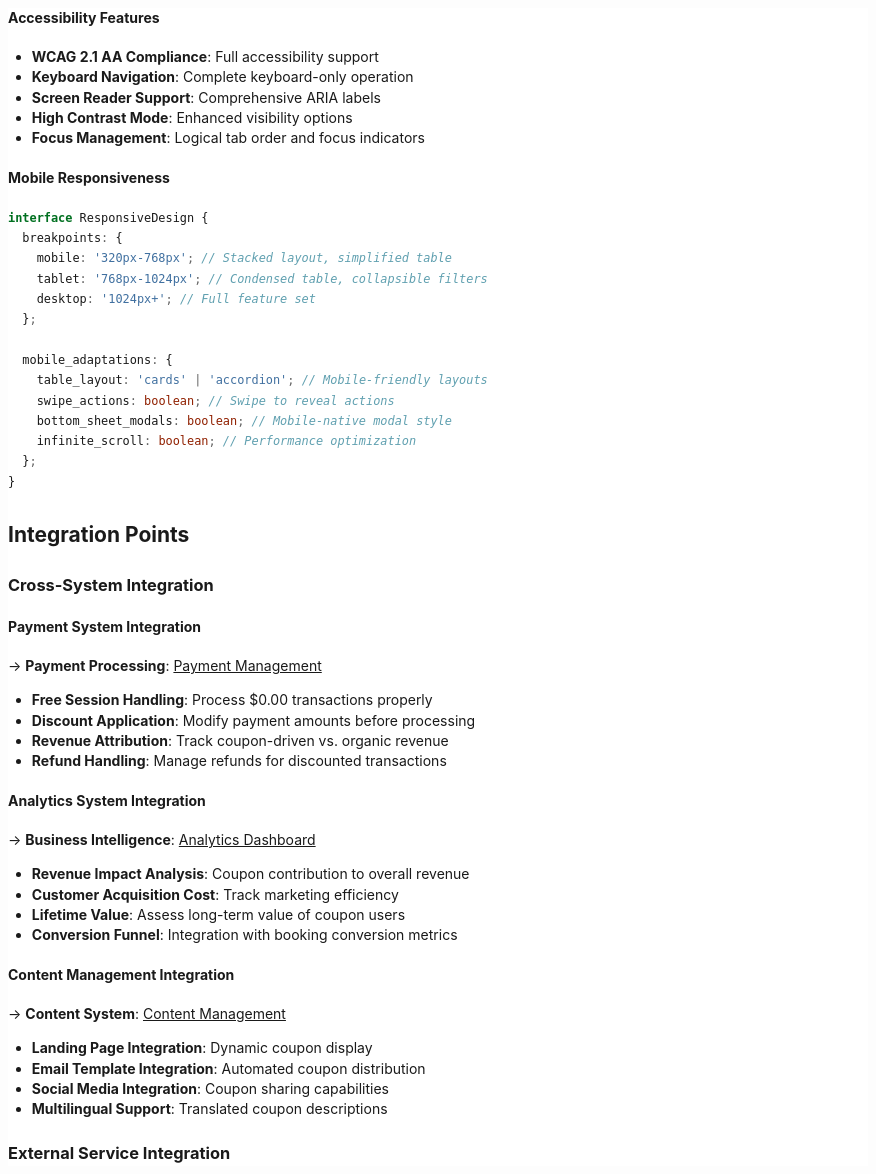 #### Accessibility Features
- **WCAG 2.1 AA Compliance**: Full accessibility support
- **Keyboard Navigation**: Complete keyboard-only operation
- **Screen Reader Support**: Comprehensive ARIA labels
- **High Contrast Mode**: Enhanced visibility options
- **Focus Management**: Logical tab order and focus indicators

#### Mobile Responsiveness
```typescript
interface ResponsiveDesign {
  breakpoints: {
    mobile: '320px-768px'; // Stacked layout, simplified table
    tablet: '768px-1024px'; // Condensed table, collapsible filters  
    desktop: '1024px+'; // Full feature set
  };
  
  mobile_adaptations: {
    table_layout: 'cards' | 'accordion'; // Mobile-friendly layouts
    swipe_actions: boolean; // Swipe to reveal actions
    bottom_sheet_modals: boolean; // Mobile-native modal style
    infinite_scroll: boolean; // Performance optimization
  };
}
```

## Integration Points

### Cross-System Integration

#### Payment System Integration
→ **Payment Processing**: [Payment Management](./payment-management.md#coupon-integration)
- **Free Session Handling**: Process $0.00 transactions properly
- **Discount Application**: Modify payment amounts before processing
- **Revenue Attribution**: Track coupon-driven vs. organic revenue
- **Refund Handling**: Manage refunds for discounted transactions

#### Analytics System Integration  
→ **Business Intelligence**: [Analytics Dashboard](./analytics-dashboard.md#coupon-analytics)
- **Revenue Impact Analysis**: Coupon contribution to overall revenue
- **Customer Acquisition Cost**: Track marketing efficiency
- **Lifetime Value**: Assess long-term value of coupon users
- **Conversion Funnel**: Integration with booking conversion metrics

#### Content Management Integration
→ **Content System**: [Content Management](./content-management.md#promotional-content)
- **Landing Page Integration**: Dynamic coupon display
- **Email Template Integration**: Automated coupon distribution
- **Social Media Integration**: Coupon sharing capabilities
- **Multilingual Support**: Translated coupon descriptions

### External Service Integration

